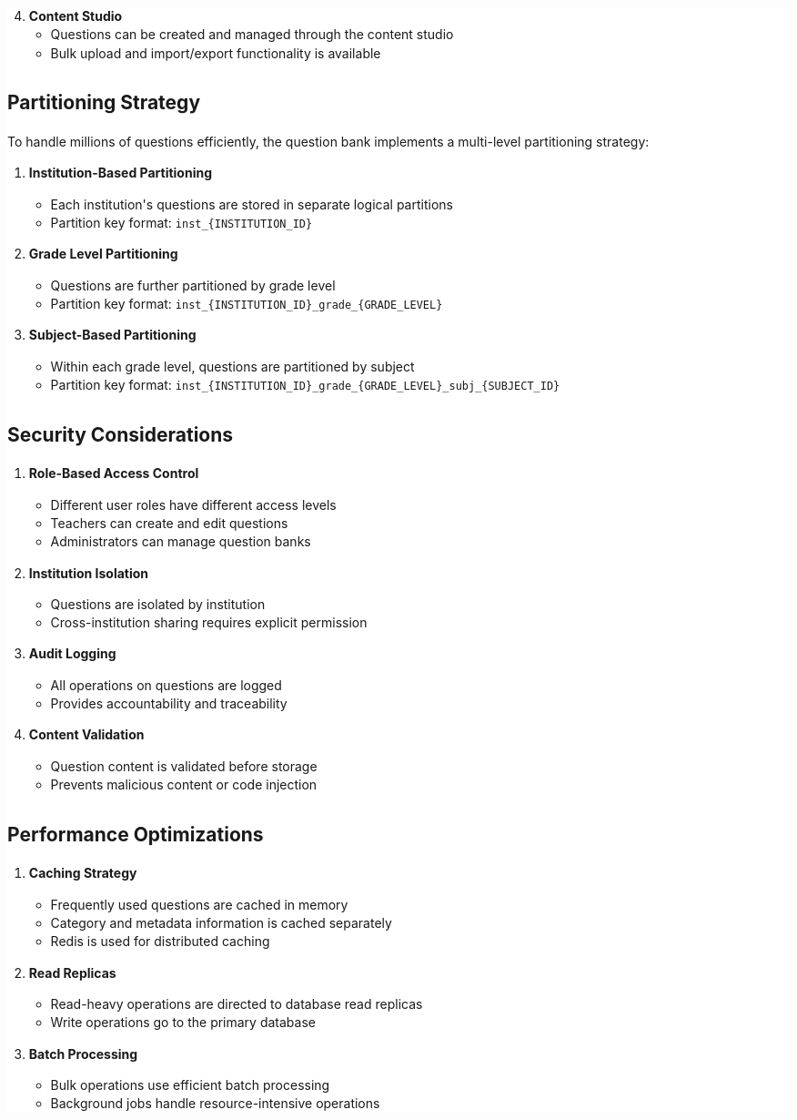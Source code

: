 4. **Content Studio**
   - Questions can be created and managed through the content studio
   - Bulk upload and import/export functionality is available

## Partitioning Strategy

To handle millions of questions efficiently, the question bank implements a multi-level partitioning strategy:

1. **Institution-Based Partitioning**
   - Each institution's questions are stored in separate logical partitions
   - Partition key format: `inst_{INSTITUTION_ID}`

2. **Grade Level Partitioning**
   - Questions are further partitioned by grade level
   - Partition key format: `inst_{INSTITUTION_ID}_grade_{GRADE_LEVEL}`

3. **Subject-Based Partitioning**
   - Within each grade level, questions are partitioned by subject
   - Partition key format: `inst_{INSTITUTION_ID}_grade_{GRADE_LEVEL}_subj_{SUBJECT_ID}`

## Security Considerations

1. **Role-Based Access Control**
   - Different user roles have different access levels
   - Teachers can create and edit questions
   - Administrators can manage question banks

2. **Institution Isolation**
   - Questions are isolated by institution
   - Cross-institution sharing requires explicit permission

3. **Audit Logging**
   - All operations on questions are logged
   - Provides accountability and traceability

4. **Content Validation**
   - Question content is validated before storage
   - Prevents malicious content or code injection

## Performance Optimizations

1. **Caching Strategy**
   - Frequently used questions are cached in memory
   - Category and metadata information is cached separately
   - Redis is used for distributed caching

2. **Read Replicas**
   - Read-heavy operations are directed to database read replicas
   - Write operations go to the primary database

3. **Batch Processing**
   - Bulk operations use efficient batch processing
   - Background jobs handle resource-intensive operations

